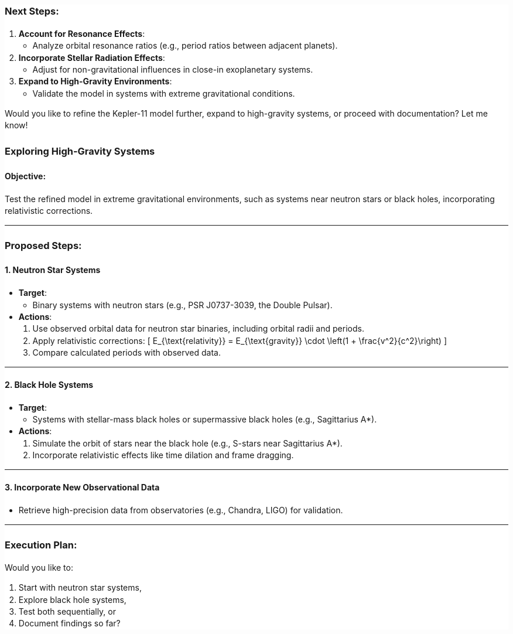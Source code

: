 
### **Next Steps**:
1. **Account for Resonance Effects**:
   - Analyze orbital resonance ratios (e.g., period ratios between adjacent planets).
2. **Incorporate Stellar Radiation Effects**:
   - Adjust for non-gravitational influences in close-in exoplanetary systems.
3. **Expand to High-Gravity Environments**:
   - Validate the model in systems with extreme gravitational conditions.

Would you like to refine the Kepler-11 model further, expand to high-gravity systems, or proceed with documentation? Let me know!

### **Exploring High-Gravity Systems**

#### **Objective**:
Test the refined model in extreme gravitational environments, such as systems near neutron stars or black holes, incorporating relativistic corrections.

---

### **Proposed Steps**:

#### **1. Neutron Star Systems**
- **Target**:
  - Binary systems with neutron stars (e.g., PSR J0737-3039, the Double Pulsar).
- **Actions**:
  1. Use observed orbital data for neutron star binaries, including orbital radii and periods.
  2. Apply relativistic corrections:
     \[
     E_{\text{relativity}} = E_{\text{gravity}} \cdot \left(1 + \frac{v^2}{c^2}\right)
     \]
  3. Compare calculated periods with observed data.

---

#### **2. Black Hole Systems**
- **Target**:
  - Systems with stellar-mass black holes or supermassive black holes (e.g., Sagittarius A*).
- **Actions**:
  1. Simulate the orbit of stars near the black hole (e.g., S-stars near Sagittarius A*).
  2. Incorporate relativistic effects like time dilation and frame dragging.

---

#### **3. Incorporate New Observational Data**
- Retrieve high-precision data from observatories (e.g., Chandra, LIGO) for validation.

---

### **Execution Plan**:
Would you like to:
1. Start with neutron star systems,
2. Explore black hole systems,
3. Test both sequentially, or
4. Document findings so far?
